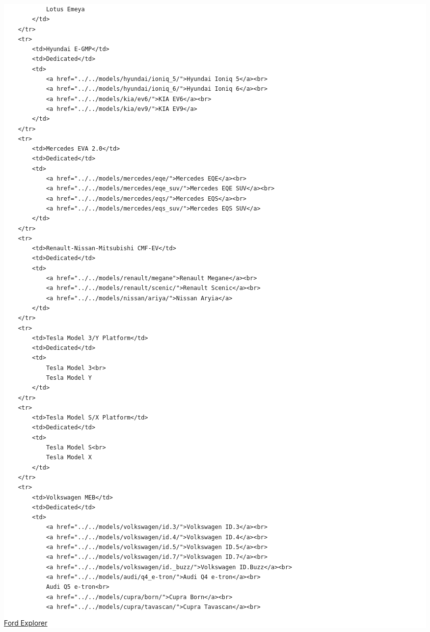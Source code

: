                 Lotus Emeya
            </td>
        </tr>
        <tr>
            <td>Hyundai E-GMP</td>
            <td>Dedicated</td>
            <td>
                <a href="../../models/hyundai/ioniq_5/">Hyundai Ioniq 5</a><br>
                <a href="../../models/hyundai/ioniq_6/">Hyundai Ioniq 6</a><br>
                <a href="../../models/kia/ev6/">KIA EV6</a><br>
                <a href="../../models/kia/ev9/">KIA EV9</a>
            </td>
        </tr>
        <tr>
            <td>Mercedes EVA 2.0</td>
            <td>Dedicated</td>
            <td>
                <a href="../../models/mercedes/eqe/">Mercedes EQE</a><br>
                <a href="../../models/mercedes/eqe_suv/">Mercedes EQE SUV</a><br>
                <a href="../../models/mercedes/eqs/">Mercedes EQS</a><br>
                <a href="../../models/mercedes/eqs_suv/">Mercedes EQS SUV</a>
            </td>
        </tr>
        <tr>
            <td>Renault-Nissan-Mitsubishi CMF-EV</td>
            <td>Dedicated</td>
            <td>
                <a href="../../models/renault/megane">Renault Megane</a><br>
                <a href="../../models/renault/scenic/">Renault Scenic</a><br>
                <a href="../../models/nissan/ariya/">Nissan Aryia</a>
            </td>
        </tr>
        <tr>
            <td>Tesla Model 3/Y Platform</td>
            <td>Dedicated</td>
            <td>
                Tesla Model 3<br>
                Tesla Model Y
            </td>
        </tr>
        <tr>
            <td>Tesla Model S/X Platform</td>
            <td>Dedicated</td>
            <td>
                Tesla Model S<br>
                Tesla Model X
            </td>
        </tr>
        <tr>
            <td>Volkswagen MEB</td>
            <td>Dedicated</td>
            <td>
                <a href="../../models/volkswagen/id.3/">Volkswagen ID.3</a><br>
                <a href="../../models/volkswagen/id.4/">Volkswagen ID.4</a><br>
                <a href="../../models/volkswagen/id.5/">Volkswagen ID.5</a><br>
                <a href="../../models/volkswagen/id.7/">Volkswagen ID.7</a><br>
                <a href="../../models/volkswagen/id._buzz/">Volkswagen ID.Buzz</a><br>
                <a href="../../models/audi/q4_e-tron/">Audi Q4 e-tron</a><br>
                Audi Q5 e-tron<br>
                <a href="../../models/cupra/born/">Cupra Born</a><br>
                <a href="../../models/cupra/tavascan/">Cupra Tavascan</a><br>
   <a href="../../models/ford/explorer/">                Ford Explorer</a>
            </td>
        </tr>